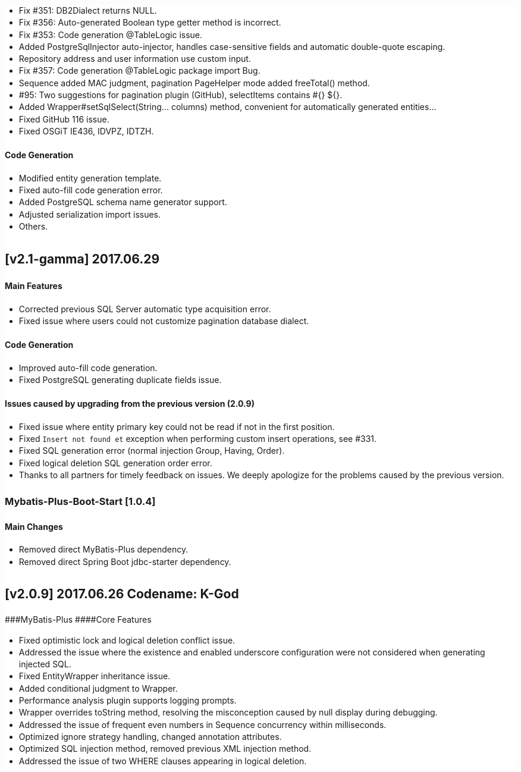 - Fix #351: DB2Dialect returns NULL.
- Fix #356: Auto-generated Boolean type getter method is incorrect.
- Fix #353: Code generation @TableLogic issue.
- Added PostgreSqlInjector auto-injector, handles case-sensitive fields and automatic double-quote escaping.
- Repository address and user information use custom input.
- Fix #357: Code generation @TableLogic package import Bug.
- Sequence added MAC judgment, pagination PageHelper mode added freeTotal() method.
- #95: Two suggestions for pagination plugin (GitHub), selectItems contains #{} ${}.
- Added Wrapper#setSqlSelect(String... columns) method, convenient for automatically generated entities...
- Fixed GitHub 116 issue.
- Fixed OSGiT IE436, IDVPZ, IDTZH.

#### Code Generation
- Modified entity generation template.
- Fixed auto-fill code generation error.
- Added PostgreSQL schema name generator support.
- Adjusted serialization import issues.
- Others.

## [v2.1-gamma] 2017.06.29

#### Main Features
- Corrected previous SQL Server automatic type acquisition error.
- Fixed issue where users could not customize pagination database dialect.

#### Code Generation
- Improved auto-fill code generation.
- Fixed PostgreSQL generating duplicate fields issue.

#### Issues caused by upgrading from the previous version (2.0.9)
- Fixed issue where entity primary key could not be read if not in the first position.
- Fixed `Insert not found et` exception when performing custom insert operations, see #331.
- Fixed SQL generation error (normal injection Group, Having, Order).
- Fixed logical deletion SQL generation order error.
- Thanks to all partners for timely feedback on issues. We deeply apologize for the problems caused by the previous version.

### Mybatis-Plus-Boot-Start [1.0.4]

#### Main Changes
- Removed direct MyBatis-Plus dependency.
- Removed direct Spring Boot jdbc-starter dependency.

## [v2.0.9] 2017.06.26 Codename: K-God
###MyBatis-Plus
####Core Features
- Fixed optimistic lock and logical deletion conflict issue.
- Addressed the issue where the existence and enabled underscore configuration were not considered when generating injected SQL.
- Fixed EntityWrapper inheritance issue.
- Added conditional judgment to Wrapper.
- Performance analysis plugin supports logging prompts.
- Wrapper overrides toString method, resolving the misconception caused by null display during debugging.
- Addressed the issue of frequent even numbers in Sequence concurrency within milliseconds.
- Optimized ignore strategy handling, changed annotation attributes.
- Optimized SQL injection method, removed previous XML injection method.
- Addressed the issue of two WHERE clauses appearing in logical deletion.